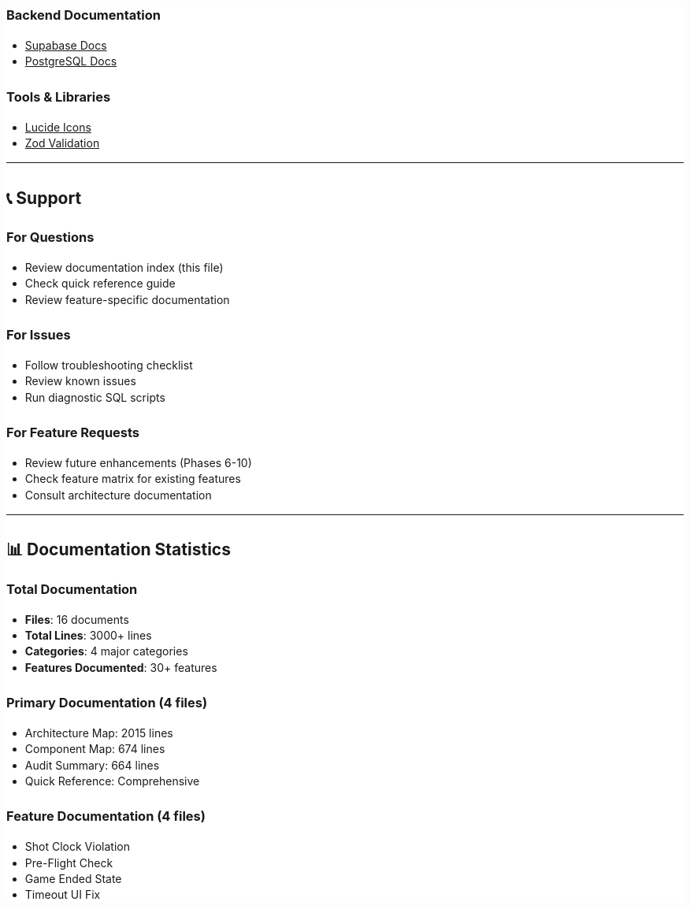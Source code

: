### Backend Documentation
- [Supabase Docs](https://supabase.com/docs)
- [PostgreSQL Docs](https://www.postgresql.org/docs/)

### Tools & Libraries
- [Lucide Icons](https://lucide.dev)
- [Zod Validation](https://zod.dev)

---

## 📞 Support

### For Questions
- Review documentation index (this file)
- Check quick reference guide
- Review feature-specific documentation

### For Issues
- Follow troubleshooting checklist
- Review known issues
- Run diagnostic SQL scripts

### For Feature Requests
- Review future enhancements (Phases 6-10)
- Check feature matrix for existing features
- Consult architecture documentation

---

## 📊 Documentation Statistics

### Total Documentation
- **Files**: 16 documents
- **Total Lines**: 3000+ lines
- **Categories**: 4 major categories
- **Features Documented**: 30+ features

### Primary Documentation (4 files)
- Architecture Map: 2015 lines
- Component Map: 674 lines
- Audit Summary: 664 lines
- Quick Reference: Comprehensive

### Feature Documentation (4 files)
- Shot Clock Violation
- Pre-Flight Check
- Game Ended State
- Timeout UI Fix
